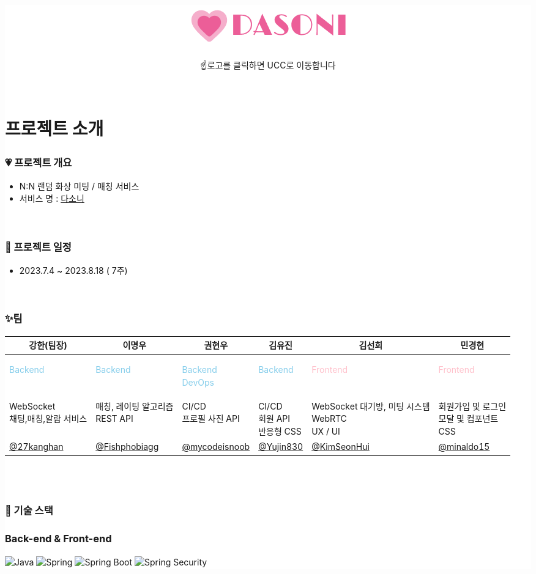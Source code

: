 <div align="center">
<a href="https://youtu.be/seke_i2wgBY"><img src="frontend/src/assets/image/logo.png"
  alt="다소니 로고"
/>
</a>
<p>☝로고를 클릭하면 UCC로 이동합니다</p>
</div>

<br>

# 프로젝트 소개

### 💗 프로젝트 개요

- N:N 랜덤 화상 미팅 / 매칭 서비스
- 서비스 명 : [다소니](https://i9a307.p.ssafy.io/)

<br>

### 📆 프로젝트 일정

- 2023.7.4 ~ 2023.8.18 ( 7주)

<br>

### ✨팀

| **강한(팀장**)                                    | **이명우**                                        | **권현우**                                                    | **김유진**                                        | **김선희**                                              | **민경현**                                        |
| ------------------------------------------------- | ------------------------------------------------- | ------------------------------------------------------------- | ------------------------------------------------- | ------------------------------------------------------- | ------------------------------------------------- |
| <p align="left" style="color:skyblue">Backend</p> | <p align="left" style="color:skyblue">Backend</p> | <p align="left" style="color:skyblue">Backend <br> DevOps</p> | <p align="left" style="color:skyblue">Backend</p> | <p align="left" style="color:pink">Frontend</p>         | <p align="left" style="color:pink">Frontend</p>   |
| WebSocket <br> 채팅,매칭,알람 서비스              | 매칭, 레이팅 알고리즘 <br> REST API               | CI/CD <br> 프로필 사진 API                                    | CI/CD <br> 회원 API <br> 반응형 CSS               | WebSocket 대기방, 미팅 시스템 <br > WebRTC <br> UX / UI | 회원가입 및 로그인 <br> 모달 및 컴포넌트 <br> CSS |
| [@27kanghan](https://github.com/27kanghan)        | [@Fishphobiagg](https://github.com/Fishphobiagg)  | [@mycodeisnoob](https://github.com/mycodeisnoob)              | [@Yujin830](https://github.com/Yujin830)          | [@KimSeonHui](https://github.com/KimSeonHui)            | [@minaldo15](https://github.com/minaldo15)        |

<br><br>

### 🔧 기술 스택

### Back-end & Front-end

![Java](https://img.shields.io/badge/Java-yellow.svg?&style=for-the-badge&logo=java&logoColor=#3776AB)
![Spring](https://img.shields.io/badge/Spring-6DB33F.svg?&style=for-the-badge&logo=Spring&logoColor=white)
![Spring Boot](https://img.shields.io/badge/Spring%20Boot-6DB33F.svg?&style=for-the-badge&logo=Spring%20Boot&logoColor=white)
![Spring Security](https://img.shields.io/badge/Spring%20Security-6DB33F.svg?&style=for-the-badge&logo=Spring%20Security&logoColor=white)
